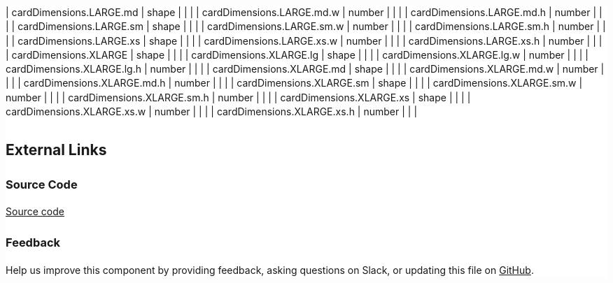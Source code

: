 | cardDimensions.LARGE.md    | shape  |         |             |
| cardDimensions.LARGE.md.w  | number |         |             |
| cardDimensions.LARGE.md.h  | number |         |             |
| cardDimensions.LARGE.sm    | shape  |         |             |
| cardDimensions.LARGE.sm.w  | number |         |             |
| cardDimensions.LARGE.sm.h  | number |         |             |
| cardDimensions.LARGE.xs    | shape  |         |             |
| cardDimensions.LARGE.xs.w  | number |         |             |
| cardDimensions.LARGE.xs.h  | number |         |             |
| cardDimensions.XLARGE      | shape  |         |             |
| cardDimensions.XLARGE.lg   | shape  |         |             |
| cardDimensions.XLARGE.lg.w | number |         |             |
| cardDimensions.XLARGE.lg.h | number |         |             |
| cardDimensions.XLARGE.md   | shape  |         |             |
| cardDimensions.XLARGE.md.w | number |         |             |
| cardDimensions.XLARGE.md.h | number |         |             |
| cardDimensions.XLARGE.sm   | shape  |         |             |
| cardDimensions.XLARGE.sm.w | number |         |             |
| cardDimensions.XLARGE.sm.h | number |         |             |
| cardDimensions.XLARGE.xs   | shape  |         |             |
| cardDimensions.XLARGE.xs.w | number |         |             |
| cardDimensions.XLARGE.xs.h | number |         |             |

## External Links

### Source Code

[Source code](https://github.com/carbon-design-system/carbon-addons-iot-react/tree/next/packages/react/src/components/BarChartCard)

### Feedback

Help us improve this component by providing feedback, asking questions on Slack, or updating this file on
[GitHub](https://github.com/carbon-design-system/carbon-addons-iot-react/tree/next/packages/react/src/components/BarChartCard/BarChartCard.md).

